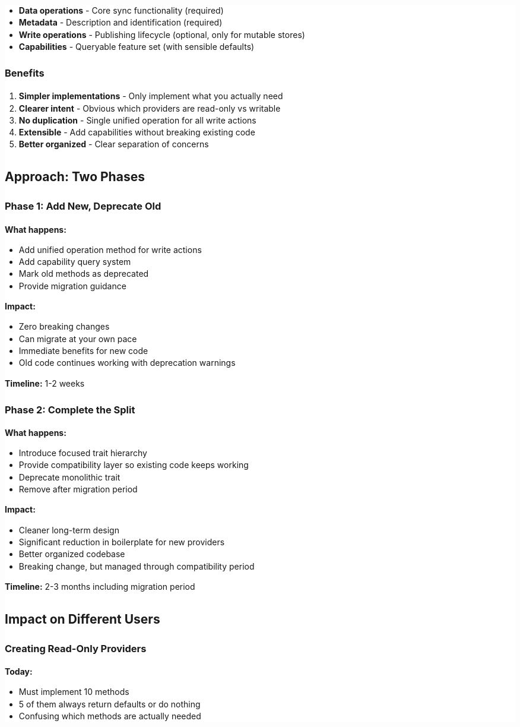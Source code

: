 - **Data operations** - Core sync functionality (required)
- **Metadata** - Description and identification (required)
- **Write operations** - Publishing lifecycle (optional, only for mutable stores)
- **Capabilities** - Queryable feature set (with sensible defaults)

### Benefits

1. **Simpler implementations** - Only implement what you actually need
2. **Clearer intent** - Obvious which providers are read-only vs writable
3. **No duplication** - Single unified operation for all write actions
4. **Extensible** - Add capabilities without breaking existing code
5. **Better organized** - Clear separation of concerns

## Approach: Two Phases

### Phase 1: Add New, Deprecate Old

**What happens:**
- Add unified operation method for write actions
- Add capability query system
- Mark old methods as deprecated
- Provide migration guidance

**Impact:**
- Zero breaking changes
- Can migrate at your own pace
- Immediate benefits for new code
- Old code continues working with deprecation warnings

**Timeline:** 1-2 weeks

### Phase 2: Complete the Split

**What happens:**
- Introduce focused trait hierarchy
- Provide compatibility layer so existing code keeps working
- Deprecate monolithic trait
- Remove after migration period

**Impact:**
- Cleaner long-term design
- Significant reduction in boilerplate for new providers
- Better organized codebase
- Breaking change, but managed through compatibility period

**Timeline:** 2-3 months including migration period

## Impact on Different Users

### Creating Read-Only Providers

**Today:**
- Must implement 10 methods
- 5 of them always return defaults or do nothing
- Confusing which methods are actually needed

